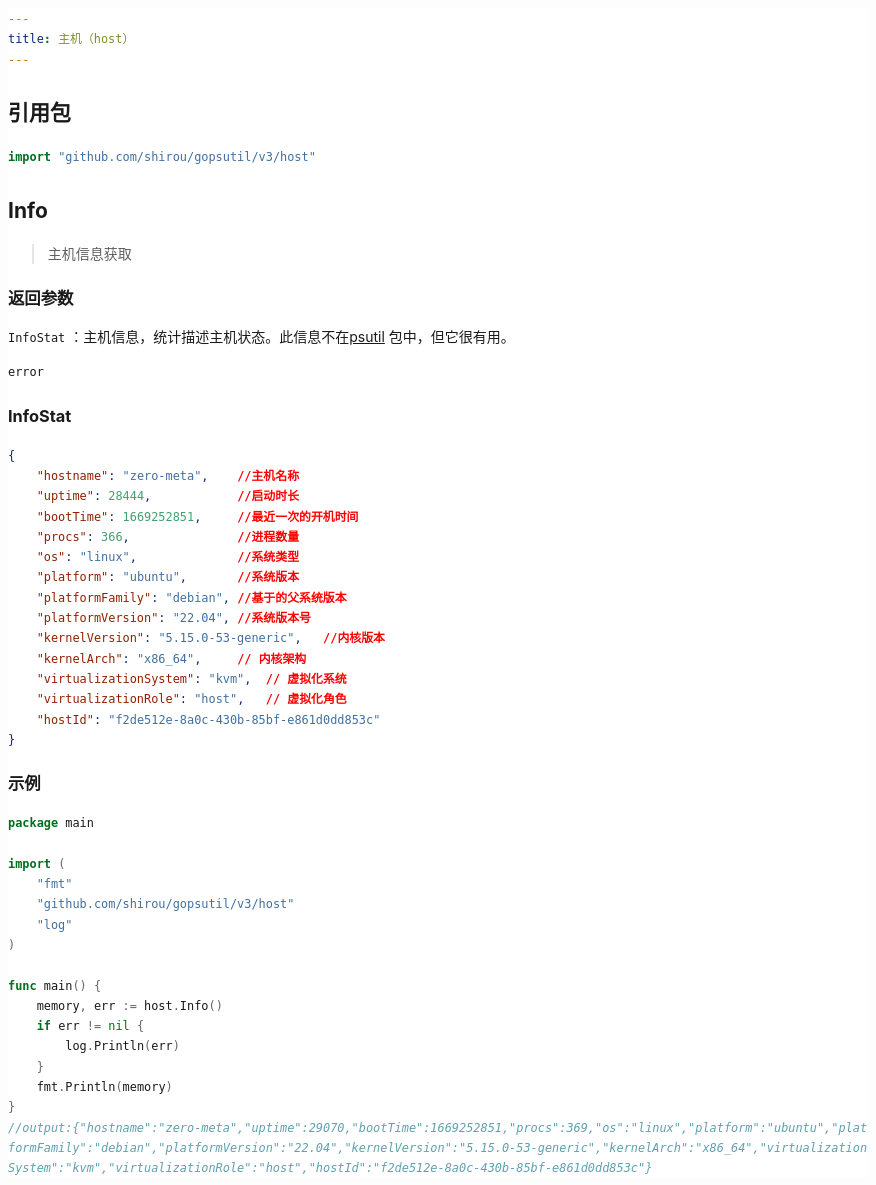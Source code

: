 ```yaml
---
title: 主机（host）
---
```


## 引用包

```go
import "github.com/shirou/gopsutil/v3/host"
```

## Info

>   主机信息获取

### 返回参数

`InfoStat` ：主机信息，统计描述主机状态。此信息不在[psutil](https://pypi.org/project/psutil/) 包中，但它很有用。

`error`

### InfoStat

```json
{
    "hostname": "zero-meta",	//主机名称
    "uptime": 28444,			//启动时长
    "bootTime": 1669252851,		//最近一次的开机时间
    "procs": 366,				//进程数量
    "os": "linux",				//系统类型
    "platform": "ubuntu",		//系统版本
    "platformFamily": "debian",	//基于的父系统版本
    "platformVersion": "22.04",	//系统版本号
    "kernelVersion": "5.15.0-53-generic",	//内核版本
    "kernelArch": "x86_64",		// 内核架构
    "virtualizationSystem": "kvm",	// 虚拟化系统
    "virtualizationRole": "host",	// 虚拟化角色
    "hostId": "f2de512e-8a0c-430b-85bf-e861d0dd853c"
}
```

### 示例

```go
package main

import (
	"fmt"
	"github.com/shirou/gopsutil/v3/host"
	"log"
)

func main() {
	memory, err := host.Info()
	if err != nil {
		log.Println(err)
	}
	fmt.Println(memory)
}
//output:{"hostname":"zero-meta","uptime":29070,"bootTime":1669252851,"procs":369,"os":"linux","platform":"ubuntu","platformFamily":"debian","platformVersion":"22.04","kernelVersion":"5.15.0-53-generic","kernelArch":"x86_64","virtualizationSystem":"kvm","virtualizationRole":"host","hostId":"f2de512e-8a0c-430b-85bf-e861d0dd853c"}
```
